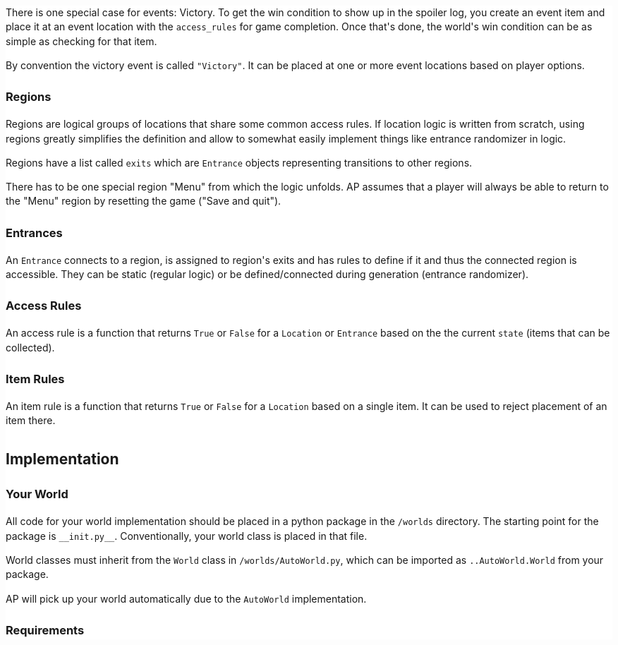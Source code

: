 There is one special case for events: Victory. To get the win condition to show
up in the spoiler log, you create an event item and place it at an event
location with the `access_rules` for game completion. Once that's done, the
world's win condition can be as simple as checking for that item.

By convention the victory event is called `"Victory"`. It can be placed at one
or more event locations based on player options.

### Regions

Regions are logical groups of locations that share some common access rules. If
location logic is written from scratch, using regions greatly simplifies the
definition and allow to somewhat easily implement things like entrance
randomizer in logic.

Regions have a list called `exits` which are `Entrance` objects representing
transitions to other regions.

There has to be one special region "Menu" from which the logic unfolds. AP
assumes that a player will always be able to return to the "Menu" region by
resetting the game ("Save and quit").

### Entrances

An `Entrance` connects to a region, is assigned to region's exits and has rules
to define if it and thus the connected region is accessible.
They can be static (regular logic) or be defined/connected during generation
(entrance randomizer).

### Access Rules

An access rule is a function that returns `True` or `False` for a `Location` or
`Entrance` based on the the current `state` (items that can be collected).

### Item Rules

An item rule is a function that returns `True` or `False` for a `Location` based
on a single item. It can be used to reject placement of an item there.


## Implementation

### Your World

All code for your world implementation should be placed in a python package in
the `/worlds` directory. The starting point for the package is `__init.py__`.
Conventionally, your world class is placed in that file.

World classes must inherit from the `World` class in `/worlds/AutoWorld.py`,
which can be imported as `..AutoWorld.World` from your package.

AP will pick up your world automatically due to the `AutoWorld` implementation.

### Requirements
